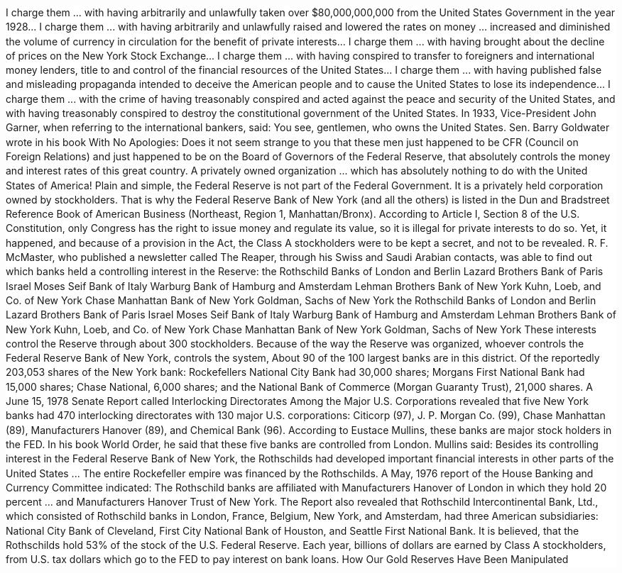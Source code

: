I charge them ... with having arbitrarily and unlawfully taken over $80,000,000,000 from the United States Government in the year 1928...
I charge them ... with having arbitrarily and unlawfully raised and lowered the rates on money ... increased and diminished the volume of currency in circulation for the benefit of private interests...
I charge them ... with having brought about the decline of prices on the New York Stock Exchange...
I charge them ... with having conspired to transfer to foreigners and international money lenders, title to and control of the financial resources of the United States...
I charge them ... with having published false and misleading propaganda intended to deceive the American people and to cause the United States to lose its independence...
I charge them ... with the crime of having treasonably conspired and acted against the peace and security of the United States, and with having treasonably conspired to destroy the constitutional government of the United States.
In 1933, Vice-President John Garner, when referring to the international bankers, said: You see, gentlemen, who owns the United States.
Sen. Barry Goldwater wrote in his book With No Apologies:
Does it not seem strange to you that these men just happened to be CFR (Council on Foreign Relations) and just happened to be on the Board of Governors of the Federal Reserve, that absolutely controls the money and interest rates of this great country. A privately owned organization ... which has absolutely nothing to do with the United States of America!
Plain and simple, the Federal Reserve is not part of the Federal Government. It is a privately held corporation owned by stockholders. That is why the Federal Reserve Bank of New York (and all the others) is listed in the Dun and Bradstreet Reference Book of American Business (Northeast, Region 1, Manhattan/Bronx). According to Article I, Section 8 of the U.S. Constitution, only Congress has the right to issue money and regulate its value, so it is illegal for private interests to do so. Yet, it happened, and because of a provision in the Act, the Class A stockholders were to be kept a secret, and not to be revealed. R. F. McMaster, who published a newsletter called The Reaper, through his Swiss and Saudi Arabian contacts, was able to find out which banks held a controlling interest in the Reserve:
the Rothschild Banks of London and Berlin Lazard Brothers Bank of Paris Israel Moses Seif Bank of Italy Warburg Bank of Hamburg and Amsterdam Lehman Brothers Bank of New York Kuhn, Loeb, and Co. of New York Chase Manhattan Bank of New York Goldman, Sachs of New York
the Rothschild Banks of London and Berlin
Lazard Brothers Bank of Paris
Israel Moses Seif Bank of Italy
Warburg Bank of Hamburg and Amsterdam
Lehman Brothers Bank of New York
Kuhn, Loeb, and Co. of New York
Chase Manhattan Bank of New York
Goldman, Sachs of New York
These interests control the Reserve through about 300 stockholders.
Because of the way the Reserve was organized, whoever controls the Federal Reserve Bank of New York, controls the system, About 90 of the 100 largest banks are in this district. Of the reportedly 203,053 shares of the New York bank: Rockefellers National City Bank had 30,000 shares; Morgans First National Bank had 15,000 shares; Chase National, 6,000 shares; and the National Bank of Commerce (Morgan Guaranty Trust), 21,000 shares.
A June 15, 1978 Senate Report called Interlocking Directorates Among the Major U.S. Corporations revealed that five New York banks had 470 interlocking directorates with 130 major U.S. corporations: Citicorp (97), J. P. Morgan Co. (99), Chase Manhattan (89), Manufacturers Hanover (89), and Chemical Bank (96). According to Eustace Mullins, these banks are major stock holders in the FED. In his book World Order, he said that these five banks are controlled from London. Mullins said:
Besides its controlling interest in the Federal Reserve Bank of New York, the Rothschilds had developed important financial interests in other parts of the United States ... The entire Rockefeller empire was financed by the Rothschilds.
A May, 1976 report of the House Banking and Currency Committee indicated: The Rothschild banks are affiliated with Manufacturers Hanover of London in which they hold 20 percent ... and Manufacturers Hanover Trust of New York. The Report also revealed that Rothschild Intercontinental Bank, Ltd., which consisted of Rothschild banks in London, France, Belgium, New York, and Amsterdam, had three American subsidiaries: National City Bank of Cleveland, First City National Bank of Houston, and Seattle First National Bank. It is believed, that the Rothschilds hold 53% of the stock of the U.S. Federal Reserve.
Each year, billions of dollars are earned by Class A stockholders, from U.S. tax dollars which go to the FED to pay interest on bank loans.
How Our Gold Reserves Have Been Manipulated